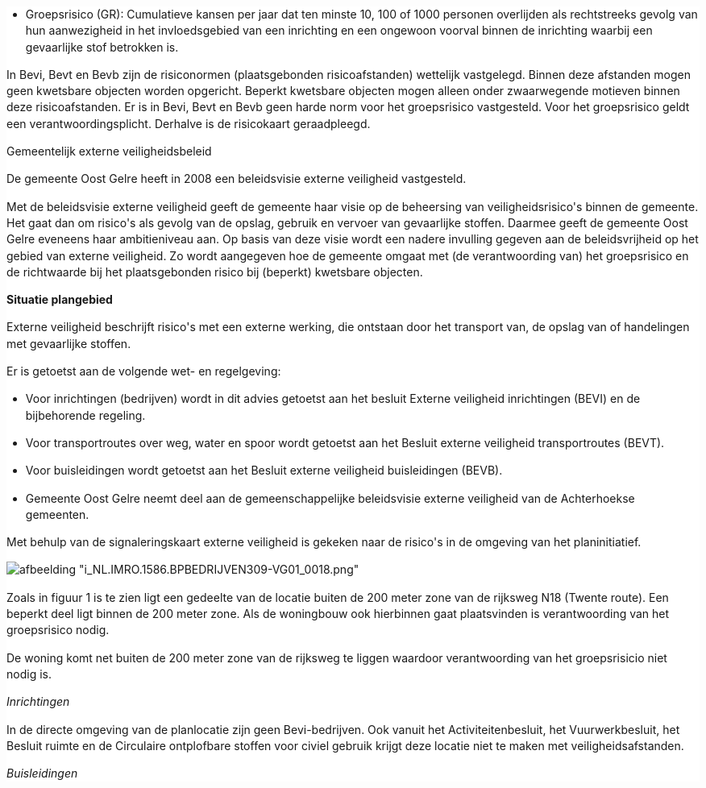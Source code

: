 * Groepsrisico (GR): Cumulatieve kansen per jaar dat ten minste 10, 100 of 1000 personen overlijden als rechtstreeks gevolg van hun aanwezigheid in het invloedsgebied van een inrichting en een ongewoon voorval binnen de inrichting waarbij een gevaarlijke stof betrokken is.

In Bevi, Bevt en Bevb zijn de risiconormen (plaatsgebonden risicoafstanden) wettelijk vastgelegd. Binnen deze afstanden mogen geen kwetsbare objecten worden opgericht. Beperkt kwetsbare objecten mogen alleen onder zwaarwegende motieven binnen deze risicoafstanden. Er is in Bevi, Bevt en Bevb geen harde norm voor het groepsrisico vastgesteld. Voor het groepsrisico geldt een verantwoordingsplicht. Derhalve is de risicokaart geraadpleegd.

Gemeentelijk externe veiligheidsbeleid

De gemeente Oost Gelre heeft in 2008 een beleidsvisie externe veiligheid vastgesteld.

Met de beleidsvisie externe veiligheid geeft de gemeente haar visie op de beheersing van veiligheidsrisico's binnen de gemeente. Het gaat dan om risico's als gevolg van de opslag, gebruik en vervoer van gevaarlijke stoffen. Daarmee geeft de gemeente Oost Gelre eveneens haar ambitieniveau aan. Op basis van deze visie wordt een nadere invulling gegeven aan de beleidsvrijheid op het gebied van externe veiligheid. Zo wordt aangegeven hoe de gemeente omgaat met (de verantwoording van) het groepsrisico en de richtwaarde bij het plaatsgebonden risico bij (beperkt) kwetsbare objecten.

**Situatie plangebied**

Externe veiligheid beschrijft risico's met een externe werking, die ontstaan door het transport van, de opslag van of handelingen met gevaarlijke stoffen.

Er is getoetst aan de volgende wet\- en regelgeving:

* Voor inrichtingen (bedrijven) wordt in dit advies getoetst aan het besluit Externe veiligheid inrichtingen (BEVI) en de bijbehorende regeling.

* Voor transportroutes over weg, water en spoor wordt getoetst aan het Besluit externe veiligheid transportroutes (BEVT).

* Voor buisleidingen wordt getoetst aan het Besluit externe veiligheid buisleidingen (BEVB).

* Gemeente Oost Gelre neemt deel aan de gemeenschappelijke beleidsvisie externe veiligheid van de Achterhoekse gemeenten.

Met behulp van de signaleringskaart externe veiligheid is gekeken naar de risico's in de omgeving van het planinitiatief.

![afbeelding "i_NL.IMRO.1586.BPBEDRIJVEN309-VG01_0018.png"](i_NL.IMRO.1586.BPBEDRIJVEN309-VG01_0018.png)

Zoals in figuur 1 is te zien ligt een gedeelte van de locatie buiten de 200 meter zone van de rijksweg N18 (Twente route). Een beperkt deel ligt binnen de 200 meter zone. Als de woningbouw ook hierbinnen gaat plaatsvinden is verantwoording van het groepsrisico nodig.

De woning komt net buiten de 200 meter zone van de rijksweg te liggen waardoor verantwoording van het groepsrisicio niet nodig is.

*Inrichtingen*

In de directe omgeving van de planlocatie zijn geen Bevi\-bedrijven. Ook vanuit het Activiteitenbesluit, het Vuurwerkbesluit, het Besluit ruimte en de Circulaire ontplofbare stoffen voor civiel gebruik krijgt deze locatie niet te maken met veiligheidsafstanden.

*Buisleidingen*
